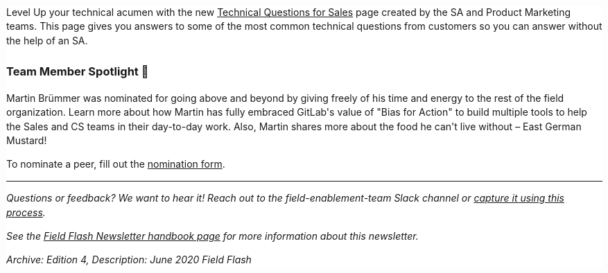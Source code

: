 Level Up your technical acumen with the new [Technical Questions for Sales](/handbook/sales/training/technical-questions-for-sales/) page created by the SA and Product Marketing teams. This page gives you answers to some of the most common technical questions from customers so you can answer without the help of an SA. 

### Team Member Spotlight 🔦
Martin Brümmer was nominated for going above and beyond by giving freely of his time and energy to the rest of the field organization. Learn more about how Martin has fully embraced GitLab's value of "Bias for Action" to build multiple tools to help the Sales and CS teams in their day-to-day work. Also, Martin shares more about the food he can't live without – East German Mustard! 

<figure class="video_container">
  <iframe src="https://www.youtube.com/embed/JFXhhxcsHrA" frameborder="0" allowfullscreen="true"> </iframe>
</figure>

To nominate a peer, fill out the [nomination form](https://forms.gle/cBjiRzQ7y87Fdmu79).

----

*Questions or feedback? We want to hear it! Reach out to the field-enablement-team Slack channel or [capture it using this process](/handbook/sales/field-communications/#sharing-feedback).*

*See the [Field Flash Newsletter handbook page](/handbook/sales/field-communications/field-flash-newsletter/) for more information about this newsletter.*

*Archive: Edition 4, Description: June 2020 Field Flash*

